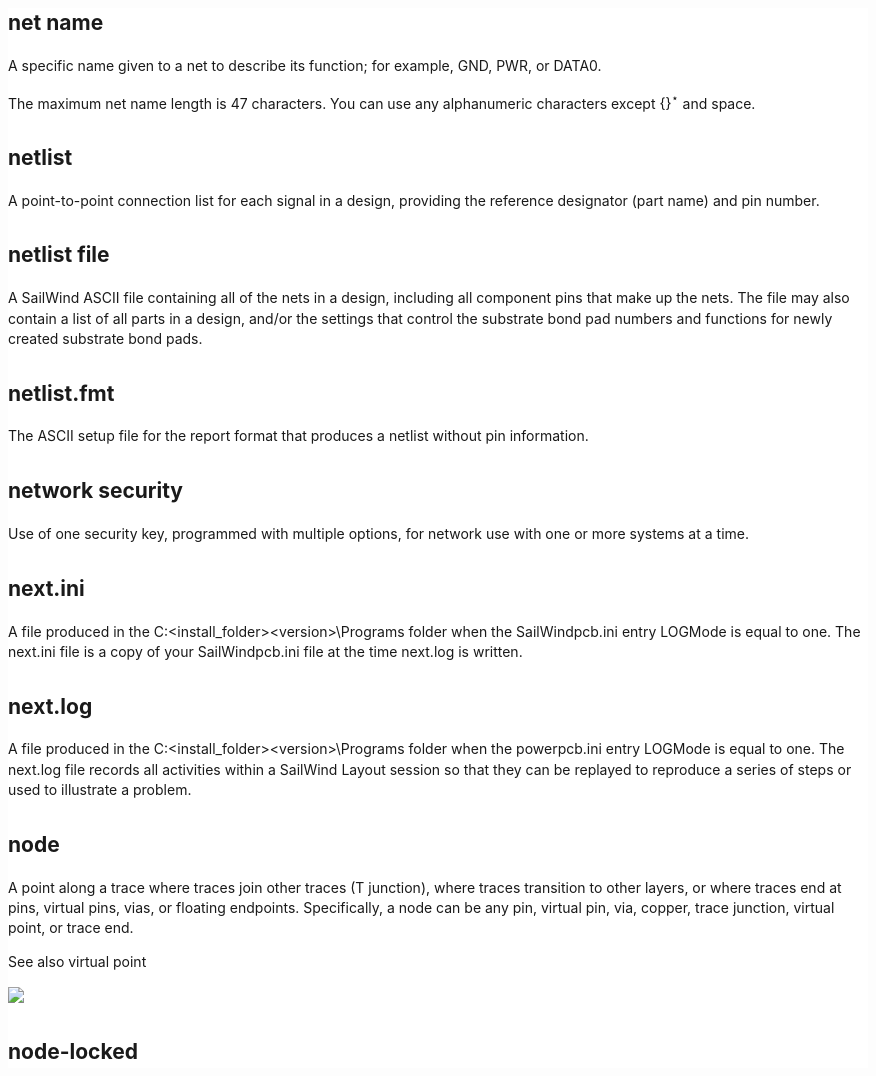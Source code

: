## net name  

A specific name given to a net to describe its function; for example, GND, PWR, or DATA0.  

The maximum net name length is 47 characters. You can use any alphanumeric characters except $\{\}^{\star}$ and space.  

## netlist  

A point-to-point connection list for each signal in a design, providing the reference designator (part name) and pin number.  

## netlist file  

A SailWind ASCII file containing all of the nets in a design, including all component pins that make up the nets. The file may also contain a list of all parts in a design, and/or the settings that control the substrate bond pad numbers and functions for newly created substrate bond pads.  

## netlist.fmt  

The ASCII setup file for the report format that produces a netlist without pin information.  

## network security  

Use of one security key, programmed with multiple options, for network use with one or more systems at a time.  

## next.ini  

A file produced in the C:\<install_folder>\<version>\Programs folder when the SailWindpcb.ini entry LOGMode is equal to one. The next.ini file is a copy of your SailWindpcb.ini file at the time next.log is written.  

## next.log  

A file produced in the C:\<install_folder>\<version>\Programs folder when the powerpcb.ini entry LOGMode is equal to one. The next.log file records all activities within a SailWind Layout session so that they can be replayed to reproduce a series of steps or used to illustrate a problem.  

## node  

A point along a trace where traces join other traces (T junction), where traces transition to other layers, or where traces end at pins, virtual pins, vias, or floating endpoints. Specifically, a node can be any pin, virtual pin, via, copper, trace junction, virtual point, or trace end.  

See also virtual point  

![](/images/4fe463f69105b1f3b156f1f9c5706157c3abb9256937f65c2b17a91b650c70a0.jpg)  

## node-locked  
